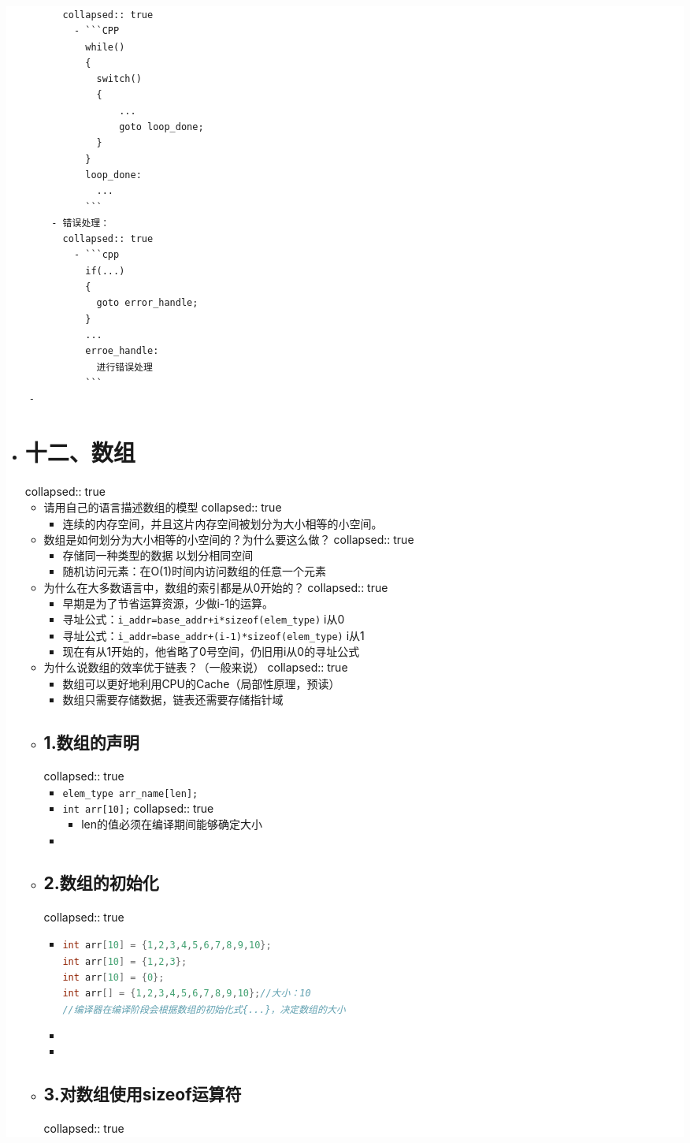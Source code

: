 			  collapsed:: true
				- ```CPP
				  while()
				  {
				    switch()
				    {
				        ...
				        goto loop_done;
				    }
				  }
				  loop_done:
				  	...
				  ```
			- 错误处理：
			  collapsed:: true
				- ```cpp
				  if(...)
				  {
				    goto error_handle;
				  }
				  ...
				  erroe_handle:
				  	进行错误处理
				  ```
		-
- # 十二、数组
  collapsed:: true
	- 请用自己的语言描述数组的模型
	  collapsed:: true
		- 连续的内存空间，并且这片内存空间被划分为大小相等的小空间。
	- 数组是如何划分为大小相等的小空间的？为什么要这么做？
	  collapsed:: true
		- 存储同一种类型的数据 以划分相同空间
		- 随机访问元素：在O(1)时间内访问数组的任意一个元素
	- 为什么在大多数语言中，数组的索引都是从0开始的？
	  collapsed:: true
		- 早期是为了节省运算资源，少做i-1的运算。
		- 寻址公式：`i_addr=base_addr+i*sizeof(elem_type)` i从0
		- 寻址公式：`i_addr=base_addr+(i-1)*sizeof(elem_type)` i从1
		- 现在有从1开始的，他省略了0号空间，仍旧用i从0的寻址公式
	- 为什么说数组的效率优于链表？（一般来说）
	  collapsed:: true
		- 数组可以更好地利用CPU的Cache（局部性原理，预读）
		- 数组只需要存储数据，链表还需要存储指针域
	- ## 1.数组的声明
	  collapsed:: true
		- `elem_type arr_name[len];`
		- `int arr[10];`
		  collapsed:: true
			- len的值必须在编译期间能够确定大小
		-
	- ## 2.数组的初始化
	  collapsed:: true
		- ```CPP
		  int arr[10] = {1,2,3,4,5,6,7,8,9,10};
		  int arr[10] = {1,2,3};
		  int arr[10] = {0};
		  int arr[] = {1,2,3,4,5,6,7,8,9,10};//大小：10
		  //编译器在编译阶段会根据数组的初始化式{...}，决定数组的大小
		  ```
		-
		-
	- ## 3.对数组使用sizeof运算符
	  collapsed:: true